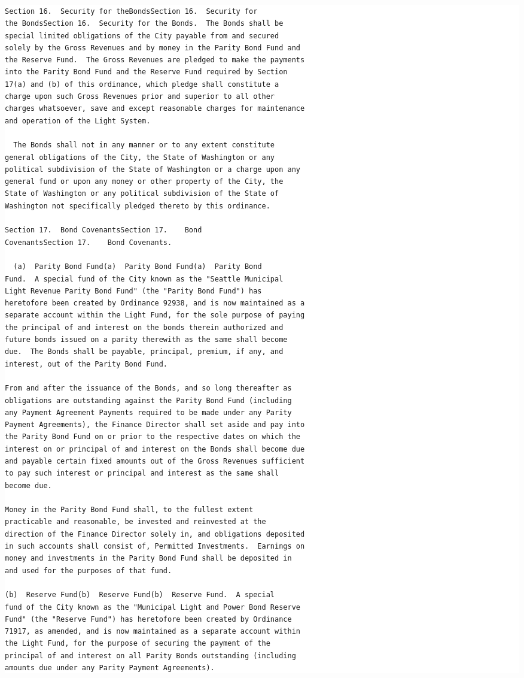     Section 16.  Security for theBondsSection 16.  Security for  
    the BondsSection 16.  Security for the Bonds.  The Bonds shall be  
    special limited obligations of the City payable from and secured  
    solely by the Gross Revenues and by money in the Parity Bond Fund and  
    the Reserve Fund.  The Gross Revenues are pledged to make the payments  
    into the Parity Bond Fund and the Reserve Fund required by Section  
    17(a) and (b) of this ordinance, which pledge shall constitute a  
    charge upon such Gross Revenues prior and superior to all other  
    charges whatsoever, save and except reasonable charges for maintenance  
    and operation of the Light System.  
  
      The Bonds shall not in any manner or to any extent constitute  
    general obligations of the City, the State of Washington or any  
    political subdivision of the State of Washington or a charge upon any  
    general fund or upon any money or other property of the City, the  
    State of Washington or any political subdivision of the State of  
    Washington not specifically pledged thereto by this ordinance.  
  
    Section 17.  Bond CovenantsSection 17.    Bond  
    CovenantsSection 17.    Bond Covenants.  
  
      (a)  Parity Bond Fund(a)  Parity Bond Fund(a)  Parity Bond  
    Fund.  A special fund of the City known as the "Seattle Municipal  
    Light Revenue Parity Bond Fund" (the "Parity Bond Fund") has  
    heretofore been created by Ordinance 92938, and is now maintained as a  
    separate account within the Light Fund, for the sole purpose of paying  
    the principal of and interest on the bonds therein authorized and  
    future bonds issued on a parity therewith as the same shall become  
    due.  The Bonds shall be payable, principal, premium, if any, and  
    interest, out of the Parity Bond Fund.  
  
    From and after the issuance of the Bonds, and so long thereafter as  
    obligations are outstanding against the Parity Bond Fund (including  
    any Payment Agreement Payments required to be made under any Parity  
    Payment Agreements), the Finance Director shall set aside and pay into  
    the Parity Bond Fund on or prior to the respective dates on which the  
    interest on or principal of and interest on the Bonds shall become due  
    and payable certain fixed amounts out of the Gross Revenues sufficient  
    to pay such interest or principal and interest as the same shall  
    become due.  
  
    Money in the Parity Bond Fund shall, to the fullest extent  
    practicable and reasonable, be invested and reinvested at the  
    direction of the Finance Director solely in, and obligations deposited  
    in such accounts shall consist of, Permitted Investments.  Earnings on  
    money and investments in the Parity Bond Fund shall be deposited in  
    and used for the purposes of that fund.  
  
    (b)  Reserve Fund(b)  Reserve Fund(b)  Reserve Fund.  A special  
    fund of the City known as the "Municipal Light and Power Bond Reserve  
    Fund" (the "Reserve Fund") has heretofore been created by Ordinance  
    71917, as amended, and is now maintained as a separate account within  
    the Light Fund, for the purpose of securing the payment of the  
    principal of and interest on all Parity Bonds outstanding (including  
    amounts due under any Parity Payment Agreements).  
  